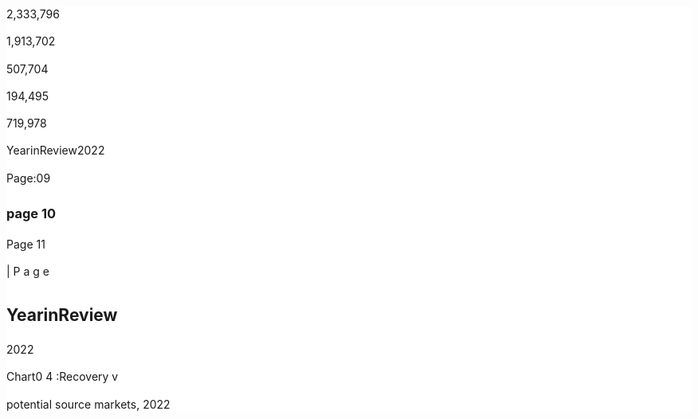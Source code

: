  
 
 
 
 
 
2,333,796
 
 
 
 
 
 
1,913,702
 
 
 
 
 
 
507,704
 
 
 
 
 
194,495
 
 
 
 
 
719,978
 
 
 
YearinReview2022
 
Page:09
 

### page 10
 
Page 
11
 
| 
P a g e
 
YearinReview 
-
 
2022
 
Chart0
4
:Recovery 
v

potential source markets, 2022
 
 
 
 
 
 
 
 
 
 
 
 
 
 